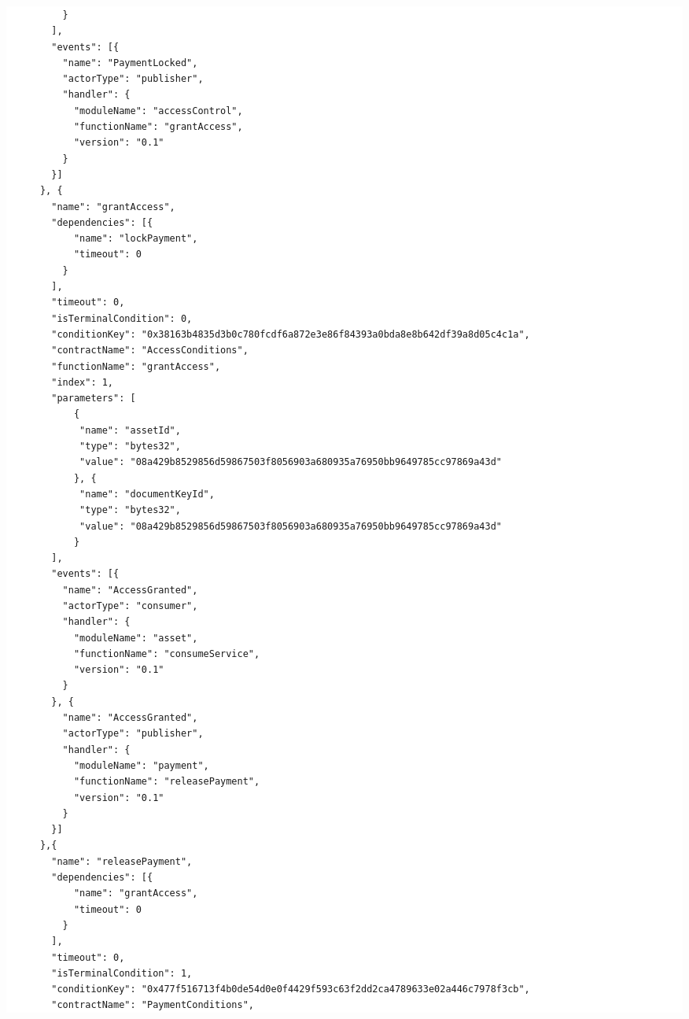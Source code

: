 ```
          }
        ],
        "events": [{
          "name": "PaymentLocked",
          "actorType": "publisher",
          "handler": {
            "moduleName": "accessControl",
            "functionName": "grantAccess",
            "version": "0.1"
          }
        }]
      }, {
        "name": "grantAccess",
        "dependencies": [{
            "name": "lockPayment",
            "timeout": 0
          }
        ],
        "timeout": 0,
        "isTerminalCondition": 0,
        "conditionKey": "0x38163b4835d3b0c780fcdf6a872e3e86f84393a0bda8e8b642df39a8d05c4c1a",
        "contractName": "AccessConditions",
        "functionName": "grantAccess",
        "index": 1,
        "parameters": [
            {
             "name": "assetId",
             "type": "bytes32",
             "value": "08a429b8529856d59867503f8056903a680935a76950bb9649785cc97869a43d"
            }, {
             "name": "documentKeyId",
             "type": "bytes32",
             "value": "08a429b8529856d59867503f8056903a680935a76950bb9649785cc97869a43d"
            }
        ],
        "events": [{
          "name": "AccessGranted",
          "actorType": "consumer",
          "handler": {
            "moduleName": "asset",
            "functionName": "consumeService",
            "version": "0.1"
          }
        }, {
          "name": "AccessGranted",
          "actorType": "publisher",
          "handler": {
            "moduleName": "payment",
            "functionName": "releasePayment",
            "version": "0.1"
          }
        }]
      },{
        "name": "releasePayment",
        "dependencies": [{
            "name": "grantAccess",
            "timeout": 0
          }
        ],
        "timeout": 0,
        "isTerminalCondition": 1,
        "conditionKey": "0x477f516713f4b0de54d0e0f4429f593c63f2dd2ca4789633e02a446c7978f3cb",
        "contractName": "PaymentConditions",
```